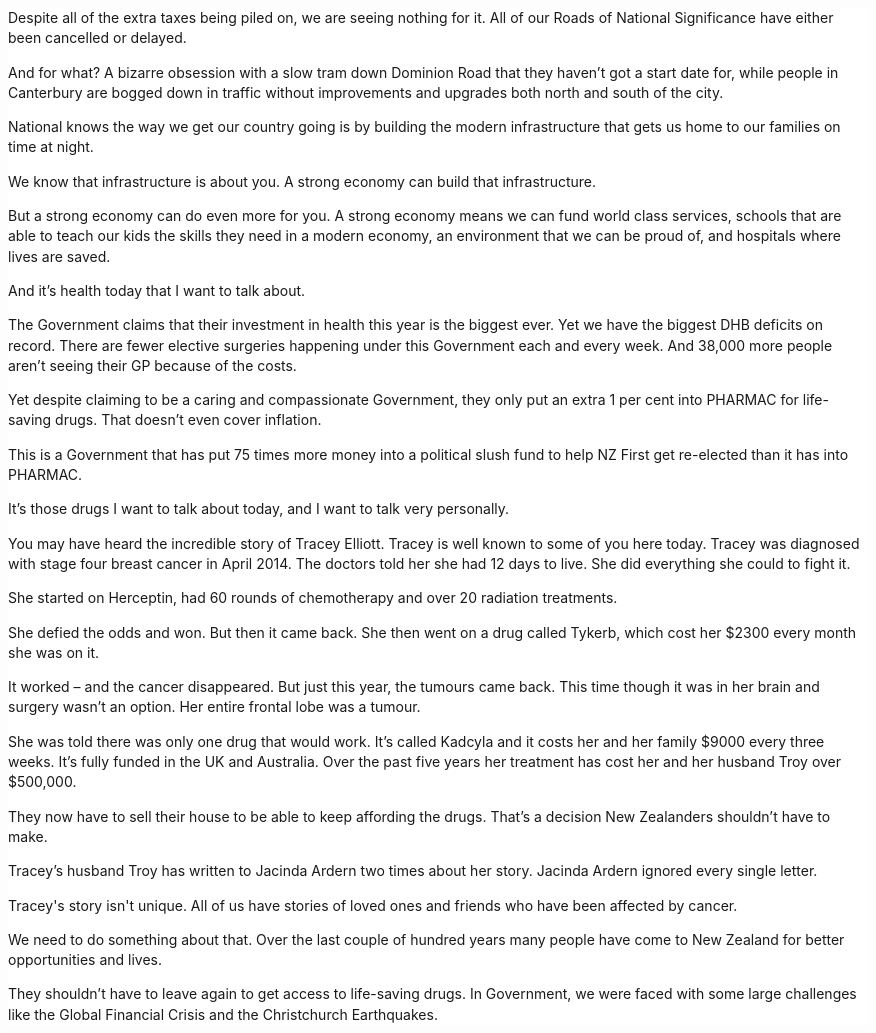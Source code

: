 Despite all of the extra taxes being piled on, we are seeing nothing for it. All of our Roads of National Significance have either been cancelled or delayed.

And for what? A bizarre obsession with a slow tram down Dominion Road that they haven’t got a start date for, while people in Canterbury are bogged down in traffic without improvements and upgrades both north and south of the city.

National knows the way we get our country going is by building the modern infrastructure that gets us home to our families on time at night.

We know that infrastructure is about you. A strong economy can build that infrastructure.

But a strong economy can do even more for you. A strong economy means we can fund world class services, schools that are able to teach our kids the skills they need in a modern economy, an environment that we can be proud of, and hospitals where lives are saved.

And it’s health today that I want to talk about.

The Government claims that their investment in health this year is the biggest ever. Yet we have the biggest DHB deficits on record. There are fewer elective surgeries happening under this Government each and every week. And 38,000 more people aren’t seeing their GP because of the costs.

  
Yet despite claiming to be a caring and compassionate Government, they only put an extra 1 per cent into PHARMAC for life-saving drugs. That doesn’t even cover inflation.

This is a Government that has put 75 times more money into a political slush fund to help NZ First get re-elected than it has into PHARMAC.

It’s those drugs I want to talk about today, and I want to talk very personally.

You may have heard the incredible story of Tracey Elliott. Tracey is well known to some of you here today. Tracey was diagnosed with stage four breast cancer in April 2014. The doctors told her she had 12 days to live. She did everything she could to fight it.

She started on Herceptin, had 60 rounds of chemotherapy and over 20 radiation treatments.

She defied the odds and won. But then it came back. She then went on a drug called Tykerb, which cost her $2300 every month she was on it.

It worked – and the cancer disappeared. But just this year, the tumours came back. This time though it was in her brain and surgery wasn’t an option. Her entire frontal lobe was a tumour.

She was told there was only one drug that would work. It’s called Kadcyla and it costs her and her family $9000 every three weeks. It’s fully funded in the UK and Australia. Over the past five years her treatment has cost her and her husband Troy over $500,000.

They now have to sell their house to be able to keep affording the drugs. That’s a decision New Zealanders shouldn’t have to make.

Tracey’s husband Troy has written to Jacinda Ardern two times about her story. Jacinda Ardern ignored every single letter.

Tracey's story isn't unique. All of us have stories of loved ones and friends who have been affected by cancer.

  
We need to do something about that. Over the last couple of hundred years many people have come to New Zealand for better opportunities and lives.

They shouldn’t have to leave again to get access to life-saving drugs. In Government, we were faced with some large challenges like the Global Financial Crisis and the Christchurch Earthquakes.

